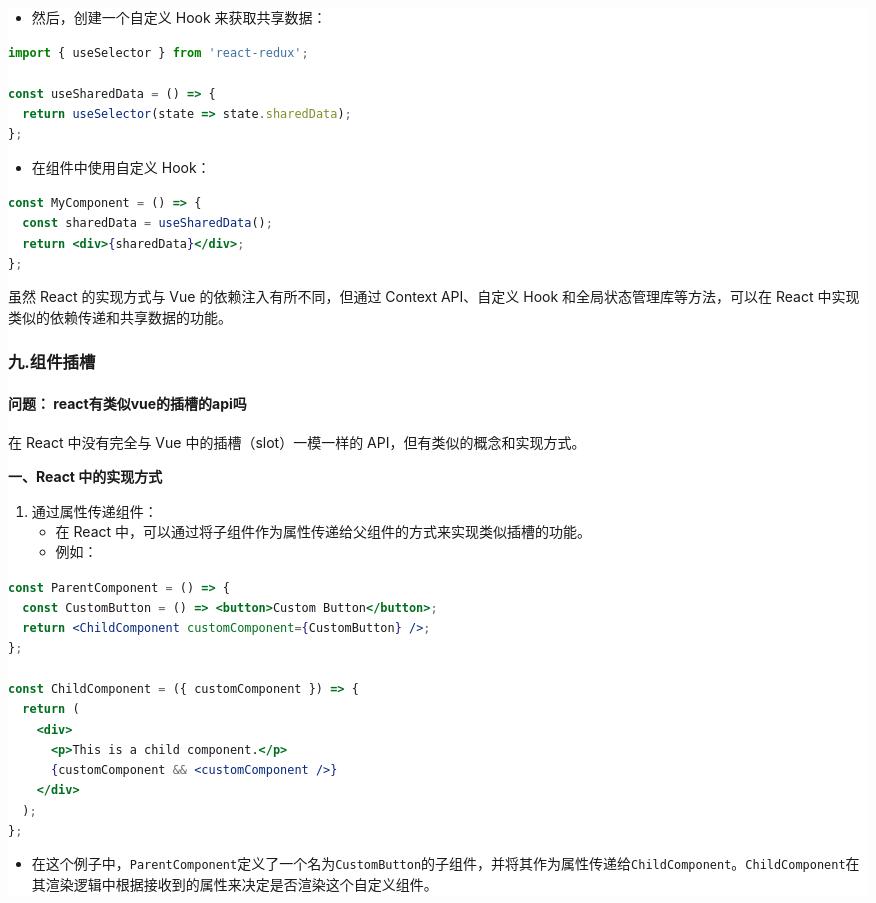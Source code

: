 - 然后，创建一个自定义 Hook 来获取共享数据：



```jsx
import { useSelector } from 'react-redux';

const useSharedData = () => {
  return useSelector(state => state.sharedData);
};
```



- 在组件中使用自定义 Hook：

```jsx
const MyComponent = () => {
  const sharedData = useSharedData();
  return <div>{sharedData}</div>;
};
```

虽然 React 的实现方式与 Vue 的依赖注入有所不同，但通过 Context API、自定义 Hook 和全局状态管理库等方法，可以在 React 中实现类似的依赖传递和共享数据的功能。

### 九.组件插槽    

####  问题： react有类似vue的插槽的api吗

在 React 中没有完全与 Vue 中的插槽（slot）一模一样的 API，但有类似的概念和实现方式。

**一、React 中的实现方式**

1. 通过属性传递组件：
   - 在 React 中，可以通过将子组件作为属性传递给父组件的方式来实现类似插槽的功能。
   - 例如：

```jsx
const ParentComponent = () => {
  const CustomButton = () => <button>Custom Button</button>;
  return <ChildComponent customComponent={CustomButton} />;
};

const ChildComponent = ({ customComponent }) => {
  return (
    <div>
      <p>This is a child component.</p>
      {customComponent && <customComponent />}
    </div>
  );
};
```



- 在这个例子中，`ParentComponent`定义了一个名为`CustomButton`的子组件，并将其作为属性传递给`ChildComponent`。`ChildComponent`在其渲染逻辑中根据接收到的属性来决定是否渲染这个自定义组件。


